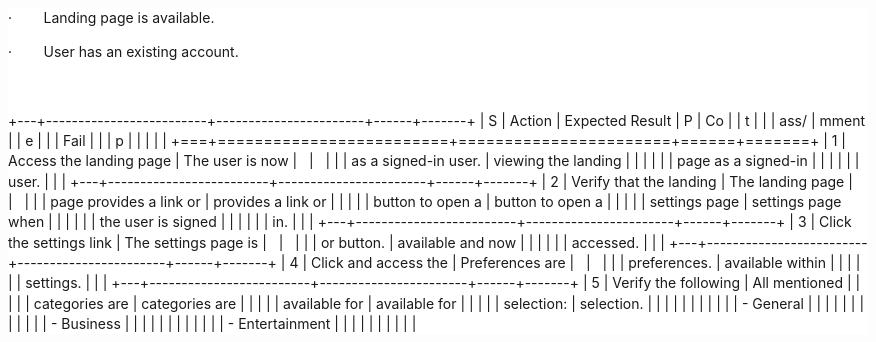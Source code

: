 ·        Landing page is available.

·        User has an existing account.

 

+---+-------------------------+-----------------------+------+-------+
| S | Action                  | Expected Result       | P    | Co    |
| t |                         |                       | ass/ | mment |
| e |                         |                       | Fail |       |
| p |                         |                       |      |       |
+===+=========================+=======================+======+=======+
| 1 | Access the landing page | The user is now       |      |       |
|   | as a signed-in user.    | viewing the landing   |      |       |
|   |                         | page as a signed-in   |      |       |
|   |                         | user.                 |      |       |
+---+-------------------------+-----------------------+------+-------+
| 2 | Verify that the landing | The landing page      |      |       |
|   | page provides a link or | provides a link or    |      |       |
|   | button to open a        | button to open a      |      |       |
|   | settings page           | settings page when    |      |       |
|   |                         | the user is signed    |      |       |
|   |                         | in.                   |      |       |
+---+-------------------------+-----------------------+------+-------+
| 3 | Click the settings link | The settings page is  |      |       |
|   | or button.              | available and now     |      |       |
|   |                         | accessed.             |      |       |
+---+-------------------------+-----------------------+------+-------+
| 4 | Click and access the    | Preferences are       |      |       |
|   | preferences.            | available within      |      |       |
|   |                         | settings.             |      |       |
+---+-------------------------+-----------------------+------+-------+
| 5 | Verify the following    | All mentioned         |      |       |
|   | categories are          | categories are        |      |       |
|   | available for           | available for         |      |       |
|   | selection:              | selection.            |      |       |
|   |                         |                       |      |       |
|   | -   General             |                       |      |       |
|   |                         |                       |      |       |
|   | -   Business            |                       |      |       |
|   |                         |                       |      |       |
|   | -   Entertainment       |                       |      |       |
|   |                         |                       |      |       |